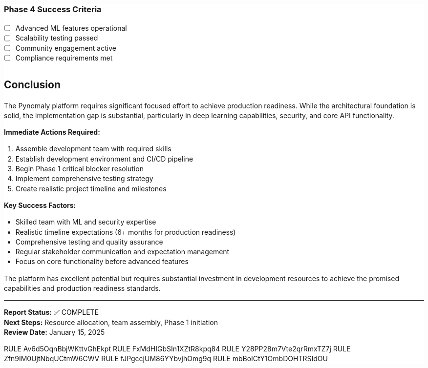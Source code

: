 ### Phase 4 Success Criteria
- [ ] Advanced ML features operational
- [ ] Scalability testing passed
- [ ] Community engagement active
- [ ] Compliance requirements met

## Conclusion

The Pynomaly platform requires significant focused effort to achieve production readiness. While the architectural foundation is solid, the implementation gap is substantial, particularly in deep learning capabilities, security, and core API functionality.

**Immediate Actions Required:**
1. Assemble development team with required skills
2. Establish development environment and CI/CD pipeline
3. Begin Phase 1 critical blocker resolution
4. Implement comprehensive testing strategy
5. Create realistic project timeline and milestones

**Key Success Factors:**
- Skilled team with ML and security expertise
- Realistic timeline expectations (6+ months for production readiness)
- Comprehensive testing and quality assurance
- Regular stakeholder communication and expectation management
- Focus on core functionality before advanced features

The platform has excellent potential but requires substantial investment in development resources to achieve the promised capabilities and production readiness standards.

---

**Report Status:** ✅ COMPLETE  
**Next Steps:** Resource allocation, team assembly, Phase 1 initiation  
**Review Date:** January 15, 2025

<citations>
<document>
<document_type>RULE</document_type>
<document_id>Av6d5OqnBbjWKttvGhEkpt</document_id>
</document>
<document>
<document_type>RULE</document_type>
<document_id>FxMdHIGbSIn1XZtR8kpq84</document_id>
</document>
<document>
<document_type>RULE</document_type>
<document_id>Y28PP28m7Vte2qrRmxTZ7j</document_id>
</document>
<document>
<document_type>RULE</document_type>
<document_id>Zfn9IM0UjtNbqUCtmW6CWV</document_id>
</document>
<document>
<document_type>RULE</document_type>
<document_id>fJPgccjUM86YYbvjhOmg9q</document_id>
</document>
<document>
<document_type>RULE</document_type>
<document_id>mbBoICtY1OmbDOHTRSIdOU</document_id>
</document>
</citations>

